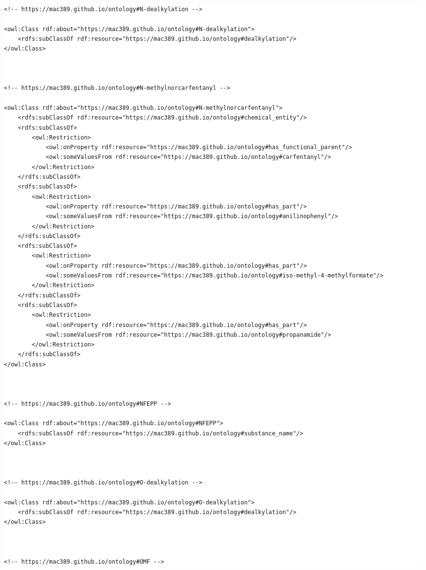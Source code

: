 

    <!-- https://mac389.github.io/ontology#N-dealkylation -->

    <owl:Class rdf:about="https://mac389.github.io/ontology#N-dealkylation">
        <rdfs:subClassOf rdf:resource="https://mac389.github.io/ontology#dealkylation"/>
    </owl:Class>
    


    <!-- https://mac389.github.io/ontology#N-methylnorcarfentanyl -->

    <owl:Class rdf:about="https://mac389.github.io/ontology#N-methylnorcarfentanyl">
        <rdfs:subClassOf rdf:resource="https://mac389.github.io/ontology#chemical_entity"/>
        <rdfs:subClassOf>
            <owl:Restriction>
                <owl:onProperty rdf:resource="https://mac389.github.io/ontology#has_functional_parent"/>
                <owl:someValuesFrom rdf:resource="https://mac389.github.io/ontology#carfentanyl"/>
            </owl:Restriction>
        </rdfs:subClassOf>
        <rdfs:subClassOf>
            <owl:Restriction>
                <owl:onProperty rdf:resource="https://mac389.github.io/ontology#has_part"/>
                <owl:someValuesFrom rdf:resource="https://mac389.github.io/ontology#anilinophenyl"/>
            </owl:Restriction>
        </rdfs:subClassOf>
        <rdfs:subClassOf>
            <owl:Restriction>
                <owl:onProperty rdf:resource="https://mac389.github.io/ontology#has_part"/>
                <owl:someValuesFrom rdf:resource="https://mac389.github.io/ontology#iso-methyl-4-methylformate"/>
            </owl:Restriction>
        </rdfs:subClassOf>
        <rdfs:subClassOf>
            <owl:Restriction>
                <owl:onProperty rdf:resource="https://mac389.github.io/ontology#has_part"/>
                <owl:someValuesFrom rdf:resource="https://mac389.github.io/ontology#propanamide"/>
            </owl:Restriction>
        </rdfs:subClassOf>
    </owl:Class>
    


    <!-- https://mac389.github.io/ontology#NFEPP -->

    <owl:Class rdf:about="https://mac389.github.io/ontology#NFEPP">
        <rdfs:subClassOf rdf:resource="https://mac389.github.io/ontology#substance_name"/>
    </owl:Class>
    


    <!-- https://mac389.github.io/ontology#O-dealkylation -->

    <owl:Class rdf:about="https://mac389.github.io/ontology#O-dealkylation">
        <rdfs:subClassOf rdf:resource="https://mac389.github.io/ontology#dealkylation"/>
    </owl:Class>
    


    <!-- https://mac389.github.io/ontology#OMF -->
